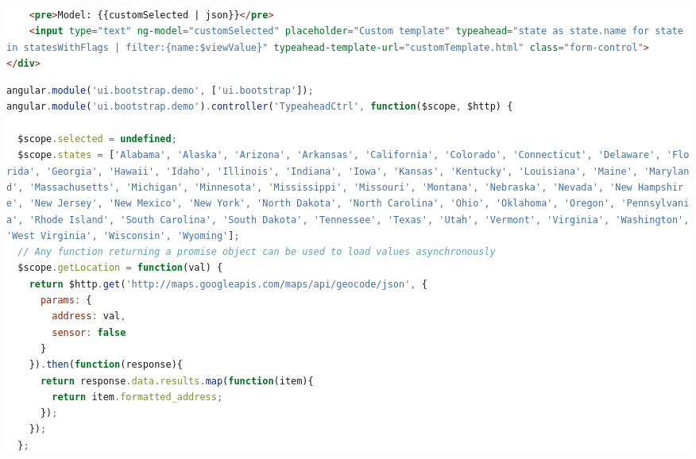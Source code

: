 ```html
    <pre>Model: {{customSelected | json}}</pre>
    <input type="text" ng-model="customSelected" placeholder="Custom template" typeahead="state as state.name for state in statesWithFlags | filter:{name:$viewValue}" typeahead-template-url="customTemplate.html" class="form-control">
</div>    
```

```js
angular.module('ui.bootstrap.demo', ['ui.bootstrap']);
angular.module('ui.bootstrap.demo').controller('TypeaheadCtrl', function($scope, $http) {

  $scope.selected = undefined;
  $scope.states = ['Alabama', 'Alaska', 'Arizona', 'Arkansas', 'California', 'Colorado', 'Connecticut', 'Delaware', 'Florida', 'Georgia', 'Hawaii', 'Idaho', 'Illinois', 'Indiana', 'Iowa', 'Kansas', 'Kentucky', 'Louisiana', 'Maine', 'Maryland', 'Massachusetts', 'Michigan', 'Minnesota', 'Mississippi', 'Missouri', 'Montana', 'Nebraska', 'Nevada', 'New Hampshire', 'New Jersey', 'New Mexico', 'New York', 'North Dakota', 'North Carolina', 'Ohio', 'Oklahoma', 'Oregon', 'Pennsylvania', 'Rhode Island', 'South Carolina', 'South Dakota', 'Tennessee', 'Texas', 'Utah', 'Vermont', 'Virginia', 'Washington', 'West Virginia', 'Wisconsin', 'Wyoming'];
  // Any function returning a promise object can be used to load values asynchronously
  $scope.getLocation = function(val) {
    return $http.get('http://maps.googleapis.com/maps/api/geocode/json', {
      params: {
        address: val,
        sensor: false
      }
    }).then(function(response){
      return response.data.results.map(function(item){
        return item.formatted_address;
      });
    });
  };

```